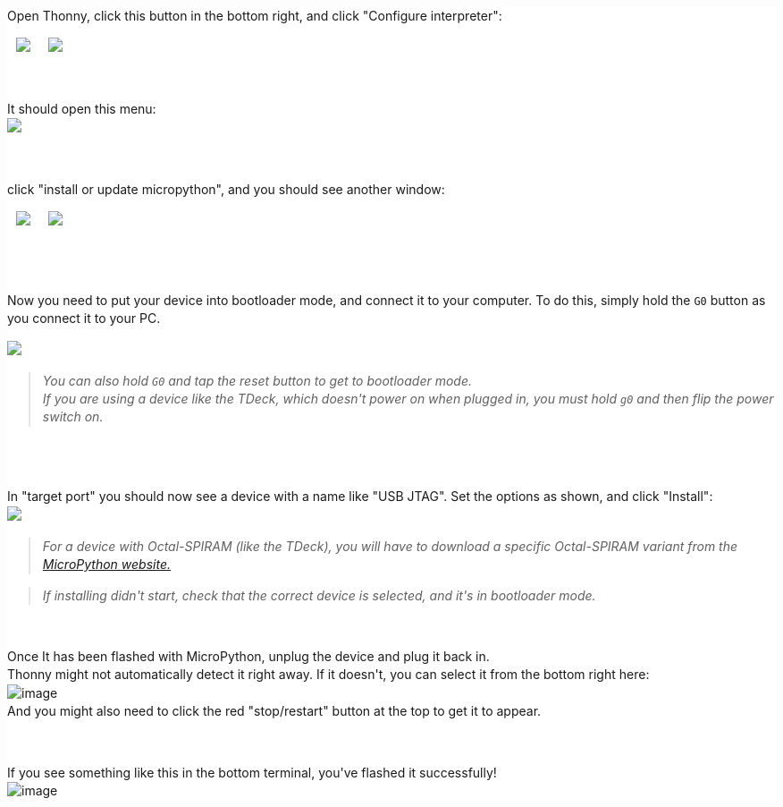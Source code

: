 Open Thonny, click this button in the bottom right, and click "Configure interpreter":   
<p>
  <img src="misc\images\thonnyhamburgermenu.png" height="300" hspace="10"/><img src="misc\images\thonnyconfigureinterpreter.png" height="300" hspace="10"/>
</p>

<br />

It should open this menu:   
<img src="misc\images\thonnyinterpreteroptions.png" width="500"/>


<br />

click "install or update micropython", and you should see another window:   
<p>
  <img src="misc\images\thonnyinstallmicropython.png" height="300" hspace="10"/><img src="misc\images\thonnyinstallmicropythonwindow.png" height="300" hspace="10"/>
</p>

<br />
<br />




Now you need to put your device into bootloader mode, and connect it to your computer. To do this, simply hold the `G0` button as you connect it to your PC.

<img src="misc\images\cardputerg0.jpg" width="200"/>

> *You can also hold `G0` and tap the reset button to get to bootloader mode.*  
> *If you are using a device like the TDeck, which doesn't power on when plugged in, you must hold `g0` and then flip the power switch on.*

<br />
<br />

In "target port" you should now see a device with a name like "USB JTAG". Set the options as shown, and click "Install":  
<img src="misc\images\thonnyflashsettings.png" width="400"/>
> *For a device with Octal-SPIRAM (like the TDeck), you will have to download a specific Octal-SPIRAM variant from the [MicroPython website.](https://micropython.org/download/ESP32_GENERIC_S3/)*

> *If installing didn't start, check that the correct device is selected, and it's in bootloader mode.*   

<br />

Once It has been flashed with MicroPython, unplug the device and plug it back in.   
Thonny might not automatically detect it right away. If it doesn't, you can select it from the bottom right here:   
![image](https://github.com/echo-lalia/Cardputer-MicroHydra/assets/108598670/7835950b-d773-4de7-9d2b-5de1663b2070)   
And you might also need to click the red "stop/restart" button at the top to get it to appear. 

<br />

If you see something like this in the bottom terminal, you've flashed it successfully!   
![image](https://github.com/echo-lalia/Cardputer-MicroHydra/assets/108598670/6c4079eb-3921-4f1c-a269-f503a7ccab40)   
